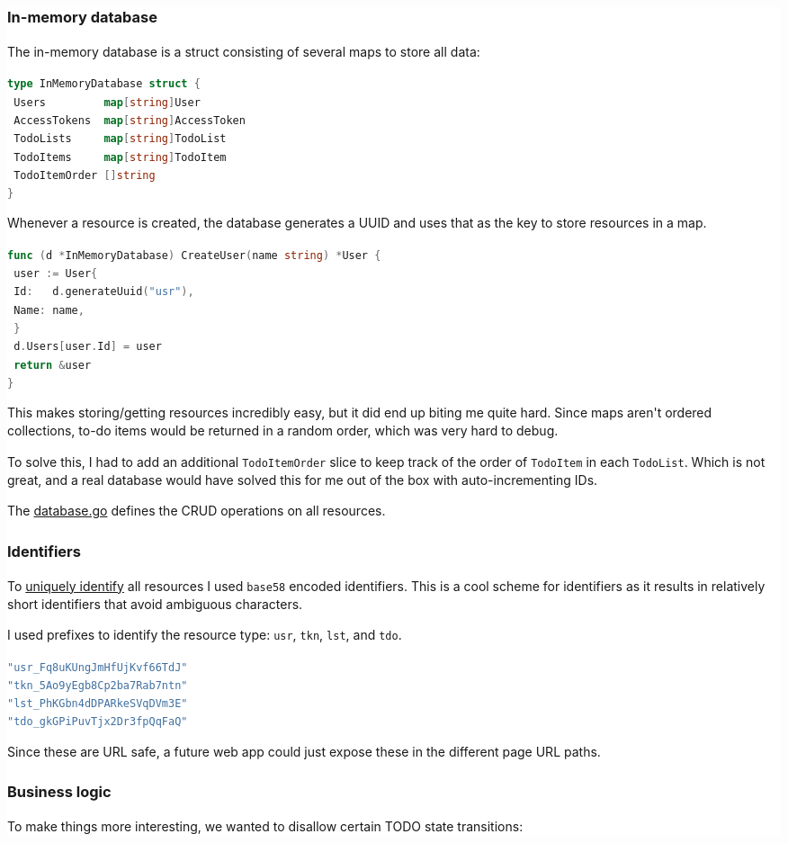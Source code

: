 ### In-memory database
The in-memory database is a struct consisting of several maps to store all data:

```go
type InMemoryDatabase struct {
 Users         map[string]User
 AccessTokens  map[string]AccessToken
 TodoLists     map[string]TodoList
 TodoItems     map[string]TodoItem
 TodoItemOrder []string
}
```

Whenever a resource is created, the database generates a UUID and uses that as the key to store resources in a map.

```go
func (d *InMemoryDatabase) CreateUser(name string) *User {
 user := User{
 Id:   d.generateUuid("usr"),
 Name: name,
 }
 d.Users[user.Id] = user
 return &user
}
```

This makes storing/getting resources incredibly easy, but it did end up biting me quite hard. Since maps aren't ordered collections, to-do items would be returned in a random order, which was very hard to debug.

To solve this, I had to add an additional `TodoItemOrder` slice to keep track of the order of `TodoItem` in each `TodoList`. Which is not great, and a real database would have solved this for me out of the box with auto-incrementing IDs.

The [database.go](https://github.com/JeroenMols/tasks/blob/main/backend/db/database.go) defines the CRUD operations on all resources.

### Identifiers
To [uniquely identify](https://github.com/JeroenMols/tasks/blob/main/backend/util/util.go#L11) all resources I used `base58` encoded identifiers. This is a cool scheme for identifiers as it results in relatively short identifiers that avoid ambiguous characters. 

I used prefixes to identify the resource type: `usr`, `tkn`, `lst`, and `tdo`.

```go
"usr_Fq8uKUngJmHfUjKvf66TdJ"
"tkn_5Ao9yEgb8Cp2ba7Rab7ntn"
"lst_PhKGbn4dDPARkeSVqDVm3E"
"tdo_gkGPiPuvTjx2Dr3fpQqFaQ"
```

Since these are URL safe, a future web app could just expose these in the different page URL paths.

### Business logic
To make things more interesting, we wanted to disallow certain TODO state transitions:
